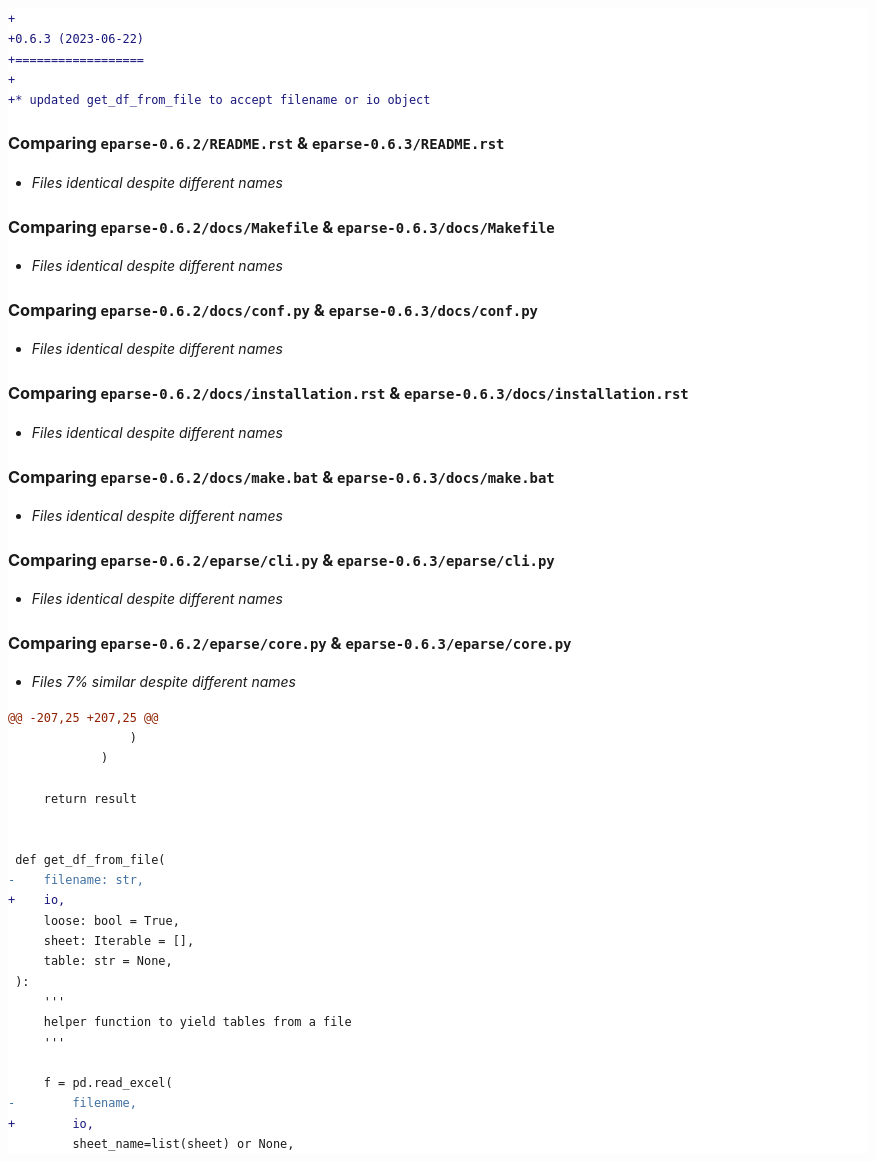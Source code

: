 ```diff
+
+0.6.3 (2023-06-22)
+==================
+
+* updated get_df_from_file to accept filename or io object
```

### Comparing `eparse-0.6.2/README.rst` & `eparse-0.6.3/README.rst`

 * *Files identical despite different names*

### Comparing `eparse-0.6.2/docs/Makefile` & `eparse-0.6.3/docs/Makefile`

 * *Files identical despite different names*

### Comparing `eparse-0.6.2/docs/conf.py` & `eparse-0.6.3/docs/conf.py`

 * *Files identical despite different names*

### Comparing `eparse-0.6.2/docs/installation.rst` & `eparse-0.6.3/docs/installation.rst`

 * *Files identical despite different names*

### Comparing `eparse-0.6.2/docs/make.bat` & `eparse-0.6.3/docs/make.bat`

 * *Files identical despite different names*

### Comparing `eparse-0.6.2/eparse/cli.py` & `eparse-0.6.3/eparse/cli.py`

 * *Files identical despite different names*

### Comparing `eparse-0.6.2/eparse/core.py` & `eparse-0.6.3/eparse/core.py`

 * *Files 7% similar despite different names*

```diff
@@ -207,25 +207,25 @@
                 )
             )
 
     return result
 
 
 def get_df_from_file(
-    filename: str,
+    io,
     loose: bool = True,
     sheet: Iterable = [],
     table: str = None,
 ):
     '''
     helper function to yield tables from a file
     '''
 
     f = pd.read_excel(
-        filename,
+        io,
         sheet_name=list(sheet) or None,
```